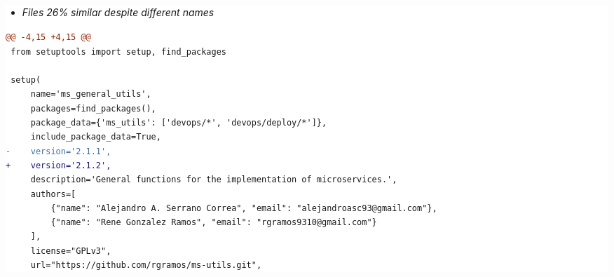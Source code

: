  * *Files 26% similar despite different names*

```diff
@@ -4,15 +4,15 @@
 from setuptools import setup, find_packages
 
 setup(
     name='ms_general_utils',
     packages=find_packages(),
     package_data={'ms_utils': ['devops/*', 'devops/deploy/*']},
     include_package_data=True,
-    version='2.1.1',
+    version='2.1.2',
     description='General functions for the implementation of microservices.',
     authors=[
         {"name": "Alejandro A. Serrano Correa", "email": "alejandroasc93@gmail.com"},
         {"name": "Rene Gonzalez Ramos", "email": "rgramos9310@gmail.com"}
     ],
     license="GPLv3",
     url="https://github.com/rgramos/ms-utils.git",
```

